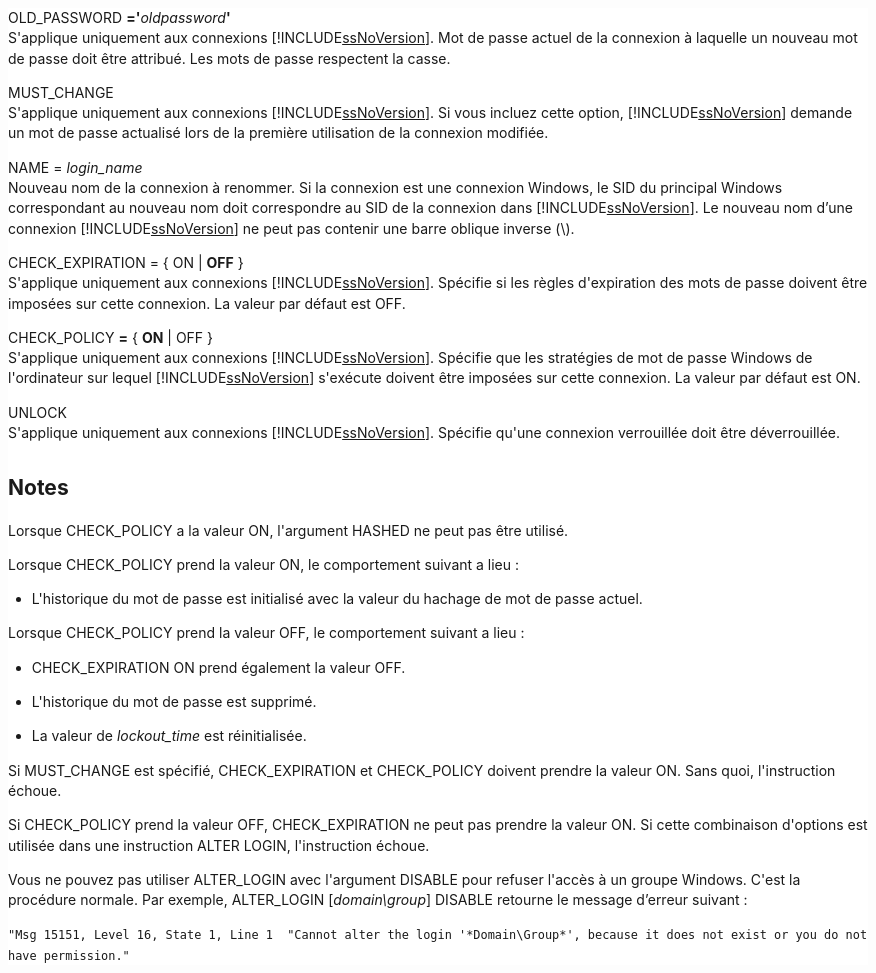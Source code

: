  OLD_PASSWORD **='**_oldpassword_**'**  
 S'applique uniquement aux connexions [!INCLUDE[ssNoVersion](../../includes/ssnoversion-md.md)]. Mot de passe actuel de la connexion à laquelle un nouveau mot de passe doit être attribué. Les mots de passe respectent la casse.  
  
 MUST_CHANGE  
 S'applique uniquement aux connexions [!INCLUDE[ssNoVersion](../../includes/ssnoversion-md.md)]. Si vous incluez cette option, [!INCLUDE[ssNoVersion](../../includes/ssnoversion-md.md)] demande un mot de passe actualisé lors de la première utilisation de la connexion modifiée.  
  
 NAME = *login_name*  
 Nouveau nom de la connexion à renommer. Si la connexion est une connexion Windows, le SID du principal Windows correspondant au nouveau nom doit correspondre au SID de la connexion dans [!INCLUDE[ssNoVersion](../../includes/ssnoversion-md.md)]. Le nouveau nom d’une connexion [!INCLUDE[ssNoVersion](../../includes/ssnoversion-md.md)] ne peut pas contenir une barre oblique inverse (\\).  
  
 CHECK_EXPIRATION = { ON | **OFF** }    
 S'applique uniquement aux connexions [!INCLUDE[ssNoVersion](../../includes/ssnoversion-md.md)]. Spécifie si les règles d'expiration des mots de passe doivent être imposées sur cette connexion. La valeur par défaut est OFF.  
  
 CHECK_POLICY **=** { **ON** | OFF }  
 S'applique uniquement aux connexions [!INCLUDE[ssNoVersion](../../includes/ssnoversion-md.md)]. Spécifie que les stratégies de mot de passe Windows de l'ordinateur sur lequel [!INCLUDE[ssNoVersion](../../includes/ssnoversion-md.md)] s'exécute doivent être imposées sur cette connexion. La valeur par défaut est ON.  
  
 UNLOCK  
 S'applique uniquement aux connexions [!INCLUDE[ssNoVersion](../../includes/ssnoversion-md.md)]. Spécifie qu'une connexion verrouillée doit être déverrouillée.  
  
## <a name="remarks"></a>Notes   
 Lorsque CHECK_POLICY a la valeur ON, l'argument HASHED ne peut pas être utilisé.  
  
 Lorsque CHECK_POLICY prend la valeur ON, le comportement suivant a lieu :  
  
-   L'historique du mot de passe est initialisé avec la valeur du hachage de mot de passe actuel.  
  
 Lorsque CHECK_POLICY prend la valeur OFF, le comportement suivant a lieu :  
  
-   CHECK_EXPIRATION ON prend également la valeur OFF.  
  
-   L'historique du mot de passe est supprimé.  
  
-   La valeur de *lockout_time* est réinitialisée.  
  
Si MUST_CHANGE est spécifié, CHECK_EXPIRATION et CHECK_POLICY doivent prendre la valeur ON. Sans quoi, l'instruction échoue.  
  
Si CHECK_POLICY prend la valeur OFF, CHECK_EXPIRATION ne peut pas prendre la valeur ON. Si cette combinaison d'options est utilisée dans une instruction ALTER LOGIN, l'instruction échoue.  
  
Vous ne pouvez pas utiliser ALTER_LOGIN avec l'argument DISABLE pour refuser l'accès à un groupe Windows. C'est la procédure normale. Par exemple, ALTER_LOGIN [*domain\group*] DISABLE retourne le message d’erreur suivant :  
  
 `"Msg 15151, Level 16, State 1, Line 1 
  "Cannot alter the login '*Domain\Group*', because it does not exist or you do not have permission."` 
  
